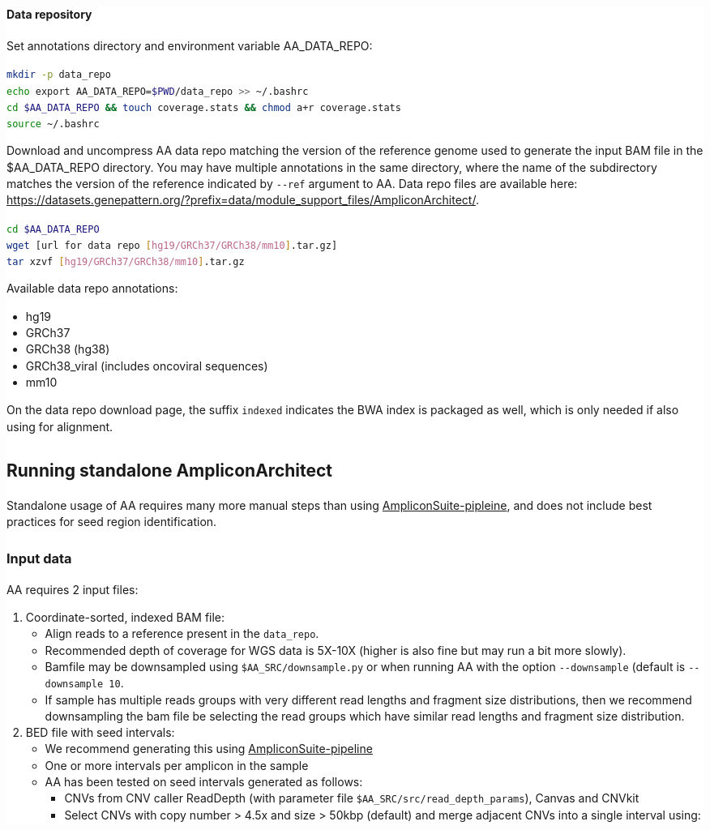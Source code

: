 #### Data repository
Set annotations directory and environment variable AA_DATA_REPO:
```bash
mkdir -p data_repo
echo export AA_DATA_REPO=$PWD/data_repo >> ~/.bashrc
cd $AA_DATA_REPO && touch coverage.stats && chmod a+r coverage.stats
source ~/.bashrc
```
Download and uncompress AA data repo matching the version of the reference genome used to generate the input BAM file in the $AA_DATA_REPO directory. You may have multiple annotations in the same directory, where the name of the subdirectory matches the version of the reference indicated by `--ref` argument to AA. Data repo files are available here: https://datasets.genepattern.org/?prefix=data/module_support_files/AmpliconArchitect/.
```bash
cd $AA_DATA_REPO
wget [url for data repo [hg19/GRCh37/GRCh38/mm10].tar.gz]
tar xzvf [hg19/GRCh37/GRCh38/mm10].tar.gz
```
Available data repo annotations: 
* hg19
* GRCh37
* GRCh38 (hg38)
* GRCh38_viral (includes oncoviral sequences)
* mm10

On the data repo download page, the suffix `indexed` indicates the BWA index is packaged as well, which is only needed if also using for alignment.





## Running standalone AmpliconArchitect
Standalone usage of AA requires many more manual steps than using [AmpliconSuite-pipleine](https://github.com/jluebeck/AmpliconSuite-pipeline), and does not include best practices for seed region identification.
### Input data
AA requires 2 input files:

1. Coordinate-sorted, indexed BAM file:
    * Align reads to a reference present in the `data_repo`.
    * Recommended depth of coverage for WGS data is 5X-10X (higher is also fine but may run a bit more slowly).
    * Bamfile may be downsampled using `$AA_SRC/downsample.py` or when running AA with the option `--downsample` (default is `--downsample 10`. 
    * If sample has multiple reads groups with very different read lengths and fragment size distributions, then we recommend downsampling the bam file be selecting the read groups which have similar read lengths and fragment size distribution.
2. BED file with seed intervals:
    * We recommend generating this using [AmpliconSuite-pipeline](https://github.com/jluebeck/AmpliconSuite-pipeline)
    * One or more intervals per amplicon in the sample
    * AA has been tested on seed intervals generated as follows:
        - CNVs from CNV caller ReadDepth (with parameter file `$AA_SRC/src/read_depth_params`), Canvas and CNVkit
        - Select CNVs with copy number > 4.5x and size > 50kbp (default) and merge adjacent CNVs into a single interval using:
